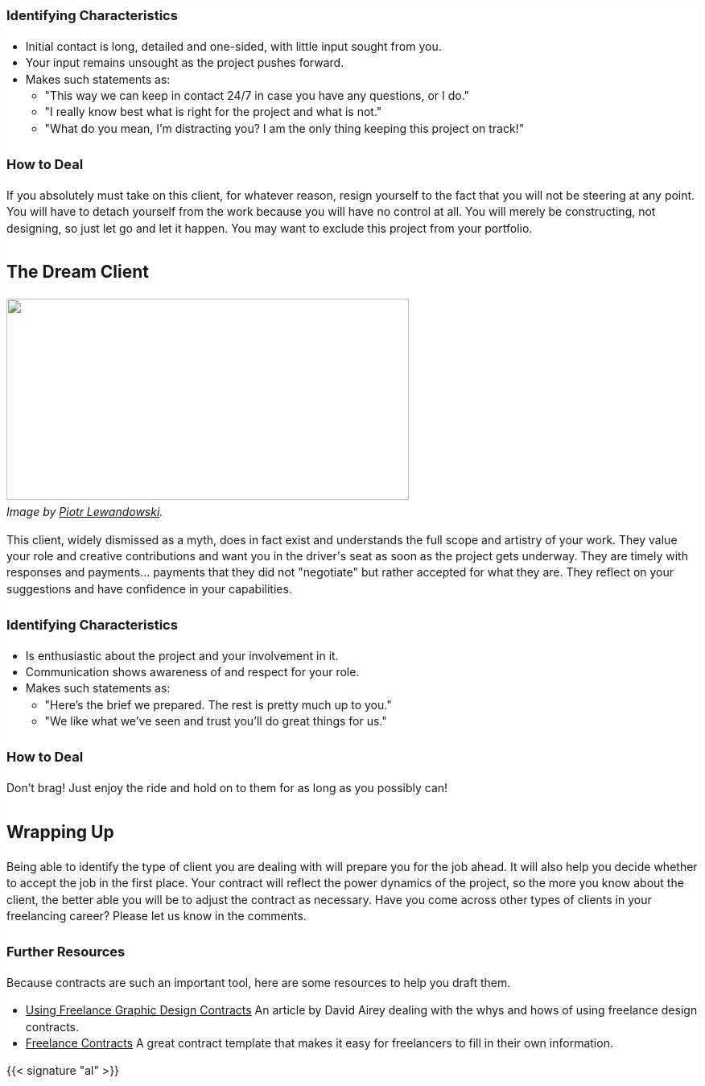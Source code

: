 ### Identifying Characteristics

*   Initial contact is long, detailed and one-sided, with little input sought from you.
*   Your input remains unsought as the project pushes forward.
*   Makes such statements as:
    *   "This way we can keep in contact 24/7 in case you have any questions, or I do."
    *   "I really know best what is right for the project and what is not."
    *   "What do you mean, I’m distracting you? I am the only thing keeping this project on track!"

### How to Deal

If you absolutely must take on this client, for whatever reason, resign yourself to the fact that you will not be steering at any point. You will have to detach yourself from the work because you will have no control at all. You will merely be constructing, not designing, so just let go and let it happen. You may want to exclude this project from your portfolio.</p>

## The Dream Client

<img loading="lazy" decoding="async" src="https://archive.smashing.media/assets/344dbf88-fdf9-42bb-adb4-46f01eedd629/859edf47-8df3-445b-a922-62bdc7a73777/dream.jpg" width="500" height="250" /><br>
<em>Image by <a href="https://www.sxc.hu/photo/426208">Piotr Lewandowski</a>.</em>

This client, widely dismissed as a myth, does in fact exist and understands the full scope and artistry of your work. They value your role and creative contributions and want you in the driver's seat as soon as the project gets underway. They are timely with responses and payments... payments that they did not "negotiate" but rather accepted for what they are. They reflect on your suggestions and have confidence in your capabilities.</p>

### Identifying Characteristics

*   Is enthusiastic about the project and your involvement in it.
*   Communication shows awareness of and respect for your role.
*   Makes such statements as:
    *   "Here’s the brief we prepared. The rest is pretty much up to you."
    *   "We like what we’ve seen and trust you’ll do great things for us."

### How to Deal

Don’t brag! Just enjoy the ride and hold on to them for as long as you possibly can!

## Wrapping Up

Being able to identify the type of client you are dealing with will prepare you for the job ahead. It will also help you decide whether to accept the job in the first place. Your contract will reflect the power dynamics of the project, so the more you know about the client, the better able you will be to adjust the contract as necessary. Have you come across other types of clients in your freelancing career? Please let us know in the comments.</p>

### Further Resources

Because contracts are such an important tool, here are some resources to help you draft them.

*   [Using Freelance Graphic Design Contracts](https://www.davidairey.com/using-freelance-graphic-design-contracts/) An article by David Airey dealing with the whys and hows of using freelance design contracts.
*   [Freelance Contracts](https://www.smashingmagazine.com/2013/04/legal-guide-contract-samples-for-designers/) A great contract template that makes it easy for freelancers to fill in their own information.

{{< signature "al" >}}


